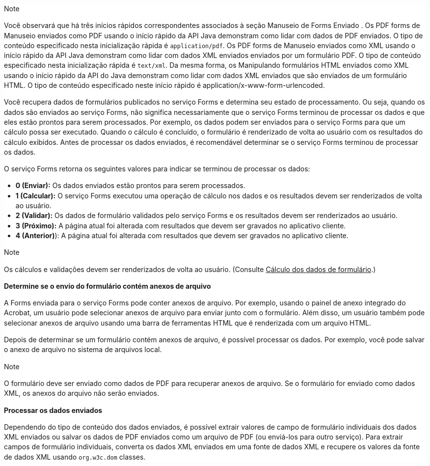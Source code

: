 >[!NOTE]
>
>Você observará que há três inícios rápidos correspondentes associados à seção Manuseio de Forms Enviado . Os PDF forms de Manuseio enviados como PDF usando o início rápido da API Java demonstram como lidar com dados de PDF enviados. O tipo de conteúdo especificado nesta inicialização rápida é `application/pdf`. Os PDF forms de Manuseio enviados como XML usando o início rápido da API Java demonstram como lidar com dados XML enviados enviados por um formulário PDF. O tipo de conteúdo especificado nesta inicialização rápida é `text/xml`. Da mesma forma, os Manipulando formulários HTML enviados como XML usando o início rápido da API do Java demonstram como lidar com dados XML enviados que são enviados de um formulário HTML. O tipo de conteúdo especificado neste início rápido é application/x-www-form-urlencoded.

Você recupera dados de formulários publicados no serviço Forms e determina seu estado de processamento. Ou seja, quando os dados são enviados ao serviço Forms, não significa necessariamente que o serviço Forms terminou de processar os dados e que eles estão prontos para serem processados. Por exemplo, os dados podem ser enviados para o serviço Forms para que um cálculo possa ser executado. Quando o cálculo é concluído, o formulário é renderizado de volta ao usuário com os resultados do cálculo exibidos. Antes de processar os dados enviados, é recomendável determinar se o serviço Forms terminou de processar os dados.

O serviço Forms retorna os seguintes valores para indicar se terminou de processar os dados:

* **0 (Enviar):** Os dados enviados estão prontos para serem processados.
* **1 (Calcular):** O serviço Forms executou uma operação de cálculo nos dados e os resultados devem ser renderizados de volta ao usuário.
* **2 (Validar):** Os dados de formulário validados pelo serviço Forms e os resultados devem ser renderizados ao usuário.
* **3 (Próximo):** A página atual foi alterada com resultados que devem ser gravados no aplicativo cliente.
* **4 (Anterior)**): A página atual foi alterada com resultados que devem ser gravados no aplicativo cliente.

>[!NOTE]
>
>Os cálculos e validações devem ser renderizados de volta ao usuário. (Consulte [Cálculo dos dados de formulário](/help/forms/developing/calculating-form-data.md#calculating-form-data).)

**Determine se o envio do formulário contém anexos de arquivo**

A Forms enviada para o serviço Forms pode conter anexos de arquivo. Por exemplo, usando o painel de anexo integrado do Acrobat, um usuário pode selecionar anexos de arquivo para enviar junto com o formulário. Além disso, um usuário também pode selecionar anexos de arquivo usando uma barra de ferramentas HTML que é renderizada com um arquivo HTML.

Depois de determinar se um formulário contém anexos de arquivo, é possível processar os dados. Por exemplo, você pode salvar o anexo de arquivo no sistema de arquivos local.

>[!NOTE]
>
>O formulário deve ser enviado como dados de PDF para recuperar anexos de arquivo. Se o formulário for enviado como dados XML, os anexos do arquivo não serão enviados.

**Processar os dados enviados**

Dependendo do tipo de conteúdo dos dados enviados, é possível extrair valores de campo de formulário individuais dos dados XML enviados ou salvar os dados de PDF enviados como um arquivo de PDF (ou enviá-los para outro serviço). Para extrair campos de formulário individuais, converta os dados XML enviados em uma fonte de dados XML e recupere os valores da fonte de dados XML usando `org.w3c.dom` classes.
